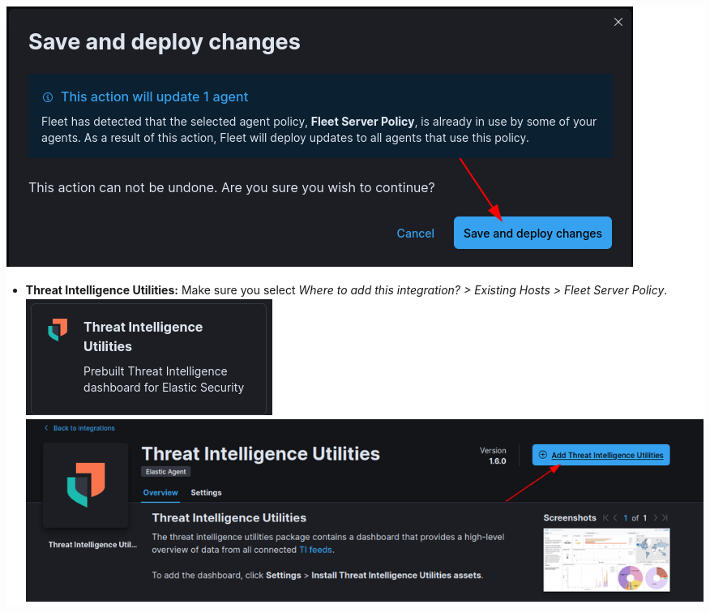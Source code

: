 ![](a/Pasted%20image%2020240718220222.png)

- **Threat Intelligence Utilities:** Make sure you select *Where to add this integration? > Existing Hosts > Fleet Server Policy*.
![](a/Pasted%20image%2020240718215340.png)
![](a/Pasted%20image%2020240718215445.png)